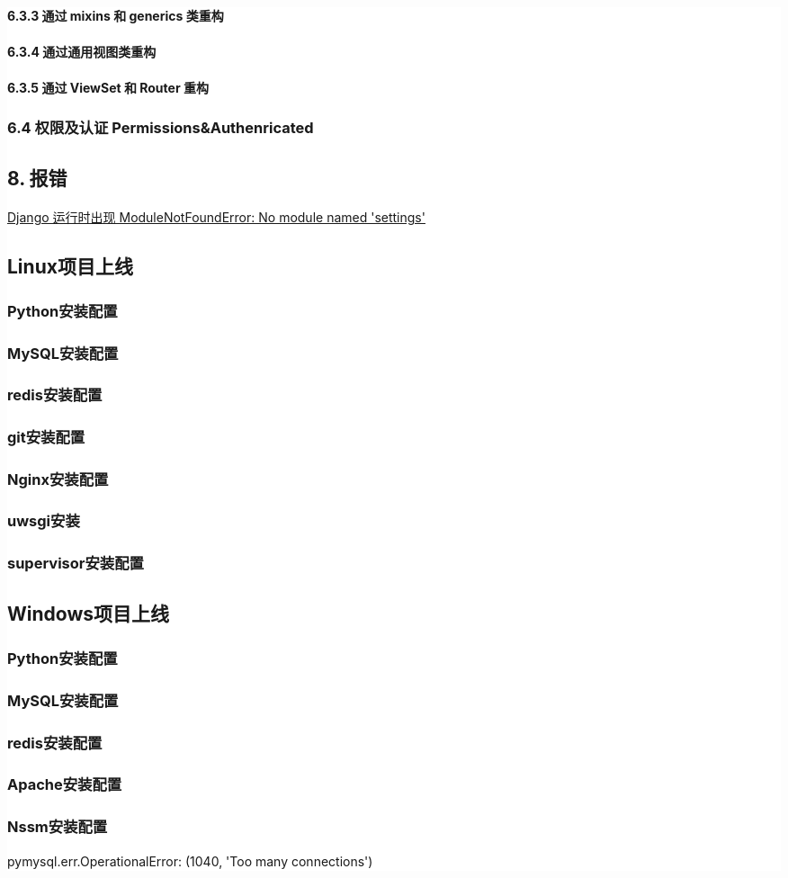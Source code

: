 
#### 6.3.3 通过 mixins 和 generics 类重构

#### 6.3.4 通过通用视图类重构

#### 6.3.5 通过 ViewSet 和 Router 重构

### 6.4 权限及认证 Permissions&Authenricated




## 8. 报错

[Django 运行时出现 ModuleNotFoundError: No module named 'settings'](https://blog.csdn.net/qq_35526165/article/details/103359738)


## Linux项目上线

### Python安装配置

### MySQL安装配置

### redis安装配置

### git安装配置

### Nginx安装配置

### uwsgi安装

### supervisor安装配置

## Windows项目上线

### Python安装配置

### MySQL安装配置

### redis安装配置

### Apache安装配置

### Nssm安装配置



pymysql.err.OperationalError: (1040, 'Too many connections')
